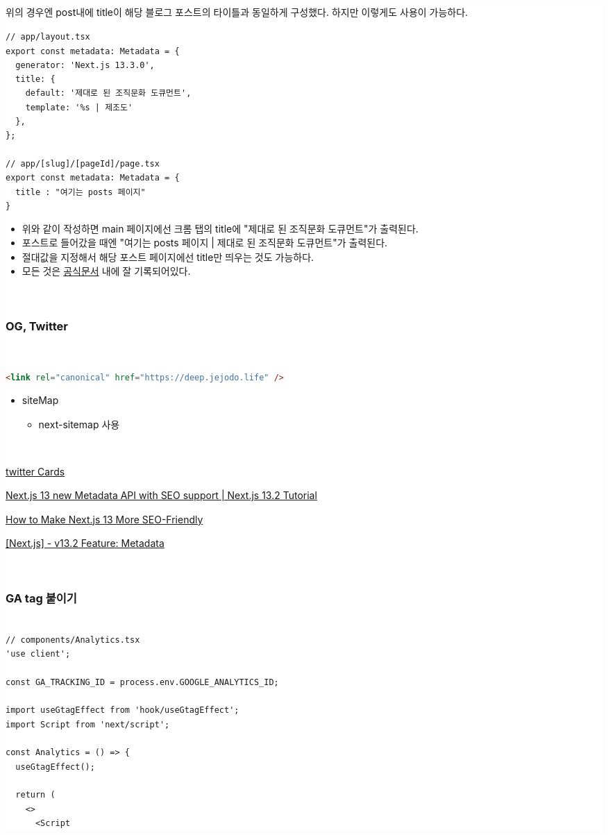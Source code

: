 위의 경우엔 post내에 title이 해당 블로그 포스트의 타이틀과 동일하게 구성했다. 하지만 이렇게도 사용이 가능하다.

```TSX
// app/layout.tsx
export const metadata: Metadata = {
  generator: 'Next.js 13.3.0',
  title: {
    default: '제대로 된 조직문화 도큐먼트',
    template: '%s | 제조도'
  },
};

// app/[slug]/[pageId]/page.tsx
export const metadata: Metadata = {
  title : "여기는 posts 페이지"
}
```

- 위와 같이 작성하면 main 페이지에선 크롬 탭의 title에 "제대로 된 조직문화 도큐먼트"가 출력된다.
- 포스트로 들어갔을 때엔 "여기는 posts 페이지 | 제대로 된 조직문화 도큐먼트"가 출력된다.
- 절대값을 지정해서 해당 포스트 페이지에선 title만 띄우는 것도 가능하다.
- 모든 것은 [공식문서](https://nextjs.org/docs/app/api-reference/functions/generate-metadata#metadata-fields) 내에 잘 기록되어있다.

<br>

### OG, Twitter

<br>

```HTML
<link rel="canonical" href="https://deep.jejodo.life" />
```

- siteMap

  - next-sitemap 사용

<br>

[twitter Cards](https://developer.twitter.com/en/docs/twitter-for-websites/cards/overview/markup)

[Next.js 13 new Metadata API with SEO support | Next.js 13.2 Tutorial](https://www.youtube.com/watch?v=CIb0OthD_sM&t=346s&ab_channel=NativeNotify)

[How to Make Next.js 13 More SEO-Friendly](https://akoskm.com/how-to-make-nextjs-13-more-seo-friendly)

[[Next.js] - v13.2 Feature: Metadata](https://velog.io/@henrynoowah/Next.js-v13.2-Feature-Metadata)

<br>

### GA tag 붙이기

```TSX

// components/Analytics.tsx
'use client';

const GA_TRACKING_ID = process.env.GOOGLE_ANALYTICS_ID;

import useGtagEffect from 'hook/useGtagEffect';
import Script from 'next/script';

const Analytics = () => {
  useGtagEffect();

  return (
    <>
      <Script
```
